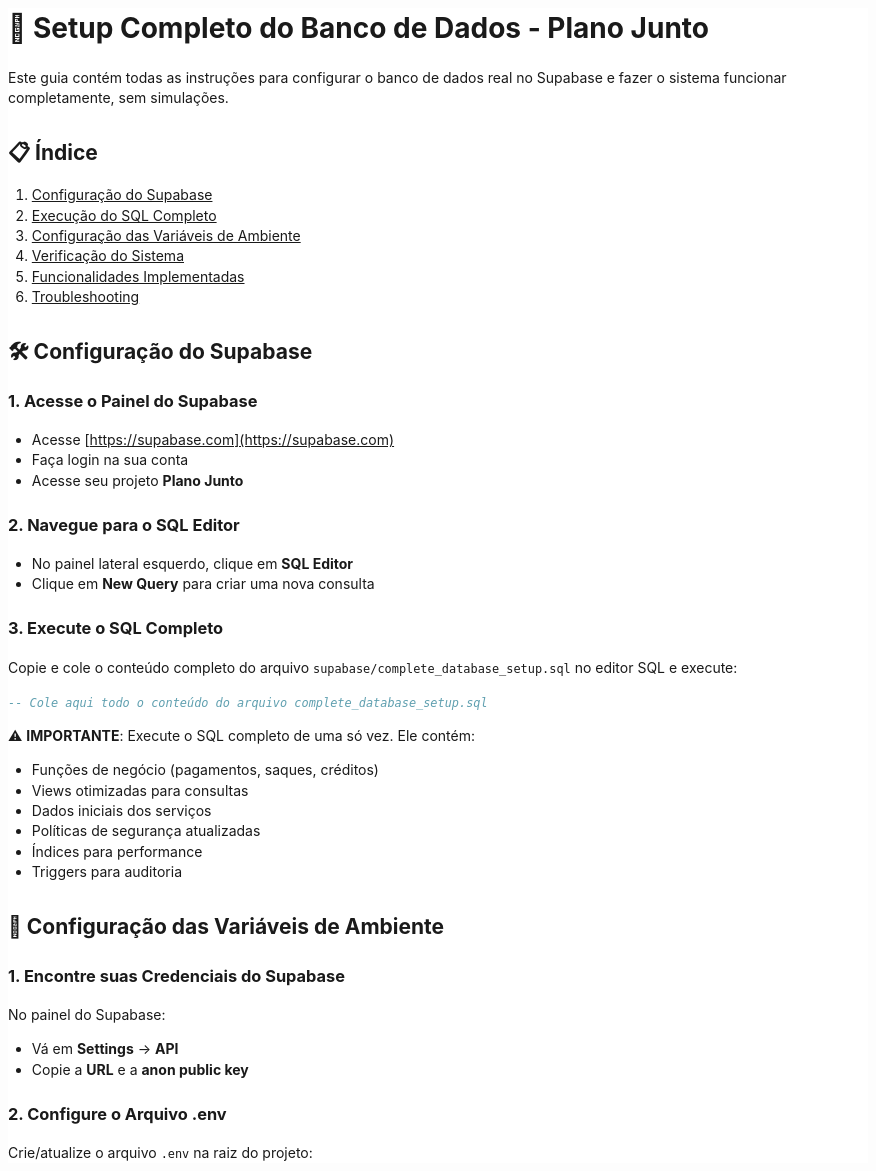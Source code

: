 # 🚀 Setup Completo do Banco de Dados - Plano Junto

Este guia contém todas as instruções para configurar o banco de dados real no Supabase e fazer o sistema funcionar completamente, sem simulações.

## 📋 Índice

1. [Configuração do Supabase](#configuração-do-supabase)
2. [Execução do SQL Completo](#execução-do-sql-completo)
3. [Configuração das Variáveis de Ambiente](#configuração-das-variáveis-de-ambiente)
4. [Verificação do Sistema](#verificação-do-sistema)
5. [Funcionalidades Implementadas](#funcionalidades-implementadas)
6. [Troubleshooting](#troubleshooting)

## 🛠️ Configuração do Supabase

### 1. Acesse o Painel do Supabase
- Acesse [https://supabase.com](https://supabase.com)
- Faça login na sua conta
- Acesse seu projeto **Plano Junto**

### 2. Navegue para o SQL Editor
- No painel lateral esquerdo, clique em **SQL Editor**
- Clique em **New Query** para criar uma nova consulta

### 3. Execute o SQL Completo
Copie e cole o conteúdo completo do arquivo `supabase/complete_database_setup.sql` no editor SQL e execute:

```sql
-- Cole aqui todo o conteúdo do arquivo complete_database_setup.sql
```

⚠️ **IMPORTANTE**: Execute o SQL completo de uma só vez. Ele contém:
- Funções de negócio (pagamentos, saques, créditos)
- Views otimizadas para consultas
- Dados iniciais dos serviços
- Políticas de segurança atualizadas
- Índices para performance
- Triggers para auditoria

## 🔧 Configuração das Variáveis de Ambiente

### 1. Encontre suas Credenciais do Supabase
No painel do Supabase:
- Vá em **Settings** → **API**
- Copie a **URL** e a **anon public key**

### 2. Configure o Arquivo .env
Crie/atualize o arquivo `.env` na raiz do projeto:
